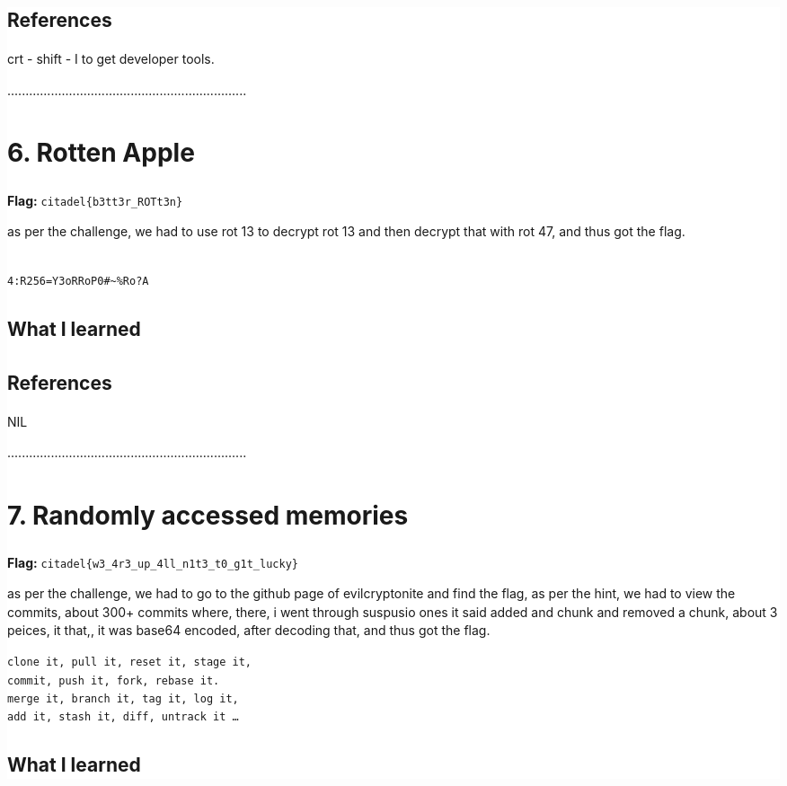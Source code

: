 ## References

crt - shift - I to get developer tools.

..................................................................


# 6. Rotten Apple


### 

**Flag:** `citadel{b3tt3r_ROTt3n}`

as per the challenge, we had to use rot 13 to decrypt rot 13 and then decrypt that with rot 47, and thus got the flag.



```

4:R256=Y3oRRoP0#~%Ro?A
```

## What I learned


## References

NIL

..................................................................


# 7. Randomly accessed memories

### 

**Flag:** `citadel{w3_4r3_up_4ll_n1t3_t0_g1t_lucky}`

as per the challenge, we had to go to the github page of evilcryptonite and find the flag, as per the hint, we had to view the commits, about 300+ commits where, there, i went through suspusio ones
it said added and chunk and removed a chunk, about 3 peices, it that,, it was base64 encoded, after decoding that, and thus got the flag.



```
clone it, pull it, reset it, stage it, 
commit, push it, fork, rebase it. 
merge it, branch it, tag it, log it, 
add it, stash it, diff, untrack it … 

```

## What I learned
